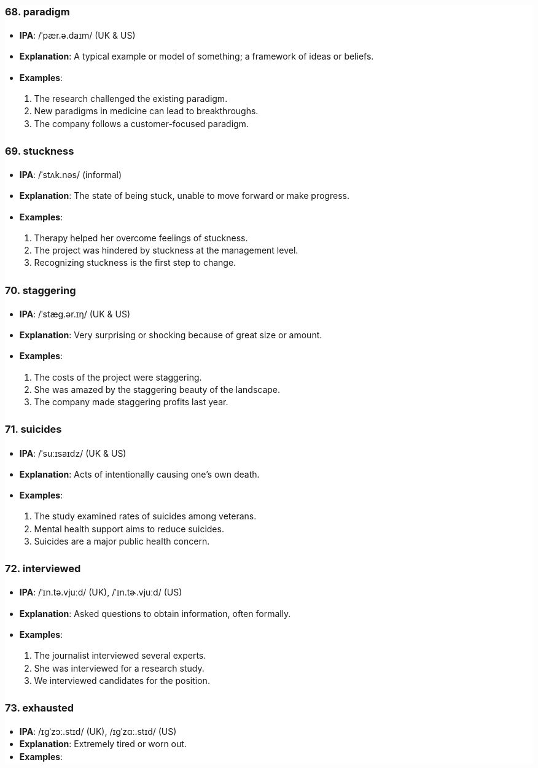 ### 68. **paradigm**

* **IPA**: /ˈpær.ə.daɪm/ (UK & US)
* **Explanation**: A typical example or model of something; a framework of ideas or beliefs.
* **Examples**:

  1. The research challenged the existing paradigm.
  2. New paradigms in medicine can lead to breakthroughs.
  3. The company follows a customer-focused paradigm.

### 69. **stuckness**

* **IPA**: /ˈstʌk.nəs/ (informal)
* **Explanation**: The state of being stuck, unable to move forward or make progress.
* **Examples**:

  1. Therapy helped her overcome feelings of stuckness.
  2. The project was hindered by stuckness at the management level.
  3. Recognizing stuckness is the first step to change.

### 70. **staggering**

* **IPA**: /ˈstæɡ.ər.ɪŋ/ (UK & US)
* **Explanation**: Very surprising or shocking because of great size or amount.
* **Examples**:

  1. The costs of the project were staggering.
  2. She was amazed by the staggering beauty of the landscape.
  3. The company made staggering profits last year.

### 71. **suicides**

* **IPA**: /ˈsuːɪsaɪdz/ (UK & US)
* **Explanation**: Acts of intentionally causing one’s own death.
* **Examples**:

  1. The study examined rates of suicides among veterans.
  2. Mental health support aims to reduce suicides.
  3. Suicides are a major public health concern.

### 72. **interviewed**

* **IPA**: /ˈɪn.tə.vjuːd/ (UK), /ˈɪn.tɚ.vjuːd/ (US)
* **Explanation**: Asked questions to obtain information, often formally.
* **Examples**:

  1. The journalist interviewed several experts.
  2. She was interviewed for a research study.
  3. We interviewed candidates for the position.

### 73. **exhausted**

* **IPA**: /ɪɡˈzɔː.stɪd/ (UK), /ɪɡˈzɑː.stɪd/ (US)
* **Explanation**: Extremely tired or worn out.
* **Examples**:
